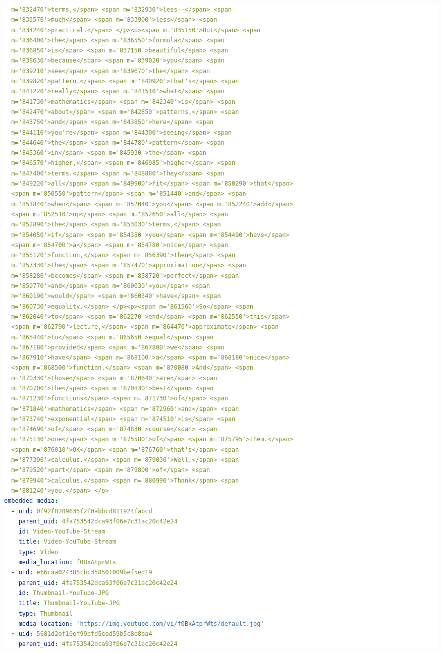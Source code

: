 ```yaml
  m='832470'>terms,</span> <span m='832930'>less--</span> <span
  m='833570'>much</span> <span m='833900'>less</span> <span
  m='834240'>practical.</span> </p><p><span m='835150'>But</span> <span
  m='836400'>the</span> <span m='836550'>formula</span> <span
  m='836850'>is</span> <span m='837150'>beautiful</span> <span
  m='838630'>because</span> <span m='839020'>you</span> <span
  m='839210'>see</span> <span m='839670'>the</span> <span
  m='839820'>pattern,</span> <span m='840920'>that's</span> <span
  m='841220'>really</span> <span m='841510'>what</span> <span
  m='841730'>mathematics</span> <span m='842340'>is</span> <span
  m='842470'>about</span> <span m='842850'>patterns,</span> <span
  m='843750'>and</span> <span m='843850'>here</span> <span
  m='844110'>you're</span> <span m='844300'>seeing</span> <span
  m='844640'>the</span> <span m='844780'>pattern</span> <span
  m='845360'>in</span> <span m='845930'>the</span> <span
  m='846570'>higher,</span> <span m='846985'>higher</span> <span
  m='847400'>terms.</span> <span m='848880'>They</span> <span
  m='849220'>all</span> <span m='849900'>fit</span> <span m='850290'>that</span>
  <span m='850550'>pattern</span> <span m='851440'>and</span> <span
  m='851840'>when</span> <span m='852040'>you</span> <span m='852240'>add</span>
  <span m='852510'>up</span> <span m='852650'>all</span> <span
  m='852890'>the</span> <span m='853030'>terms,</span> <span
  m='854050'>if</span> <span m='854350'>you</span> <span m='854490'>have</span>
  <span m='854700'>a</span> <span m='854780'>nice</span> <span
  m='855120'>function,</span> <span m='856390'>then</span> <span
  m='857330'>the</span> <span m='857470'>approximation</span> <span
  m='858280'>becomes</span> <span m='858720'>perfect</span> <span
  m='859770'>and</span> <span m='860030'>you</span> <span
  m='860190'>would</span> <span m='860340'>have</span> <span
  m='860730'>equality.</span> </p><p><span m='861560'>So</span> <span
  m='862040'>to</span> <span m='862270'>end</span> <span m='862550'>this</span>
  <span m='862790'>lecture,</span> <span m='864470'>approximate</span> <span
  m='865440'>to</span> <span m='865650'>equal</span> <span
  m='867180'>provided</span> <span m='867800'>we</span> <span
  m='867910'>have</span> <span m='868100'>a</span> <span m='868180'>nice</span>
  <span m='868500'>function.</span> <span m='870080'>And</span> <span
  m='870330'>those</span> <span m='870640'>are</span> <span
  m='870700'>the</span> <span m='870830'>best</span> <span
  m='871230'>functions</span> <span m='871730'>of</span> <span
  m='871840'>mathematics</span> <span m='872960'>and</span> <span
  m='873740'>exponential</span> <span m='874510'>is</span> <span
  m='874690'>of</span> <span m='874830'>course</span> <span
  m='875130'>one</span> <span m='875580'>of</span> <span m='875795'>them.</span>
  <span m='876010'>OK</span> <span m='876760'>that's</span> <span
  m='877390'>calculus.</span> <span m='879030'>Well,</span> <span
  m='879520'>part</span> <span m='879800'>of</span> <span
  m='879940'>calculus.</span> <span m='880990'>Thank</span> <span
  m='881240'>you.</span> </p>
embedded_media:
  - uid: 0f92f0209635f2f0abbcd811924fabcd
    parent_uid: 4fa753542dca93f06e7c31ac20c42e24
    id: Video-YouTube-Stream
    title: Video-YouTube-Stream
    type: Video
    media_location: f0BxAtprWts
  - uid: e66caa024385cbc358501009bef5ed19
    parent_uid: 4fa753542dca93f06e7c31ac20c42e24
    id: Thumbnail-YouTube-JPG
    title: Thumbnail-YouTube-JPG
    type: Thumbnail
    media_location: 'https://img.youtube.com/vi/f0BxAtprWts/default.jpg'
  - uid: 5681d2ef10ef99bfd5ead59b5c8e8ba4
    parent_uid: 4fa753542dca93f06e7c31ac20c42e24
```